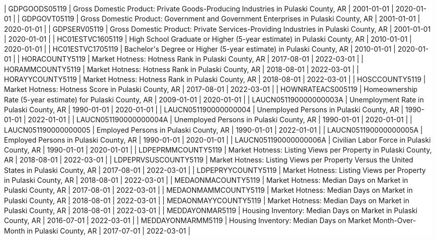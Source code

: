 | GDPGOODS05119             | Gross Domestic Product: Private Goods-Producing Industries in Pulaski County, AR                                                                                            | 2001-01-01          | 2020-01-01        |
| GDPGOVT05119              | Gross Domestic Product: Government and Government Enterprises in Pulaski County, AR                                                                                         | 2001-01-01          | 2020-01-01        |
| GDPSERV05119              | Gross Domestic Product: Private Services-Providing Industries in Pulaski County, AR                                                                                         | 2001-01-01          | 2020-01-01        |
| HC01ESTVC1605119          | High School Graduate or Higher (5-year estimate) in Pulaski County, AR                                                                                                      | 2010-01-01          | 2020-01-01        |
| HC01ESTVC1705119          | Bachelor's Degree or Higher (5-year estimate) in Pulaski County, AR                                                                                                         | 2010-01-01          | 2020-01-01        |
| HORACOUNTY5119            | Market Hotness: Hotness Rank in Pulaski County, AR                                                                                                                          | 2017-08-01          | 2022-03-01        |
| HORAMMCOUNTY5119          | Market Hotness: Hotness Rank in Pulaski County, AR                                                                                                                          | 2018-08-01          | 2022-03-01        |
| HORAYYCOUNTY5119          | Market Hotness: Hotness Rank in Pulaski County, AR                                                                                                                          | 2018-08-01          | 2022-03-01        |
| HOSCCOUNTY5119            | Market Hotness: Hotness Score in Pulaski County, AR                                                                                                                         | 2017-08-01          | 2022-03-01        |
| HOWNRATEACS005119         | Homeownership Rate (5-year estimate) for Pulaski County, AR                                                                                                                 | 2009-01-01          | 2020-01-01        |
| LAUCN051190000000003A     | Unemployment Rate in Pulaski County, AR                                                                                                                                     | 1990-01-01          | 2020-01-01        |
| LAUCN051190000000004      | Unemployed Persons in Pulaski County, AR                                                                                                                                    | 1990-01-01          | 2022-01-01        |
| LAUCN051190000000004A     | Unemployed Persons in Pulaski County, AR                                                                                                                                    | 1990-01-01          | 2020-01-01        |
| LAUCN051190000000005      | Employed Persons in Pulaski County, AR                                                                                                                                      | 1990-01-01          | 2022-01-01        |
| LAUCN051190000000005A     | Employed Persons in Pulaski County, AR                                                                                                                                      | 1990-01-01          | 2020-01-01        |
| LAUCN051190000000006A     | Civilian Labor Force in Pulaski County, AR                                                                                                                                  | 1990-01-01          | 2020-01-01        |
| LDPEPRMMCOUNTY5119        | Market Hotness: Listing Views per Property in Pulaski County, AR                                                                                                            | 2018-08-01          | 2022-03-01        |
| LDPEPRVSUSCOUNTY5119      | Market Hotness: Listing Views per Property Versus the United States in Pulaski County, AR                                                                                   | 2017-08-01          | 2022-03-01        |
| LDPEPRYYCOUNTY5119        | Market Hotness: Listing Views per Property in Pulaski County, AR                                                                                                            | 2018-08-01          | 2022-03-01        |
| MEDAONMACOUNTY5119        | Market Hotness: Median Days on Market in Pulaski County, AR                                                                                                                 | 2017-08-01          | 2022-03-01        |
| MEDAONMAMMCOUNTY5119      | Market Hotness: Median Days on Market in Pulaski County, AR                                                                                                                 | 2018-08-01          | 2022-03-01        |
| MEDAONMAYYCOUNTY5119      | Market Hotness: Median Days on Market in Pulaski County, AR                                                                                                                 | 2018-08-01          | 2022-03-01        |
| MEDDAYONMAR5119           | Housing Inventory: Median Days on Market in Pulaski County, AR                                                                                                              | 2016-07-01          | 2022-03-01        |
| MEDDAYONMARMM5119         | Housing Inventory: Median Days on Market Month-Over-Month in Pulaski County, AR                                                                                             | 2017-07-01          | 2022-03-01        |